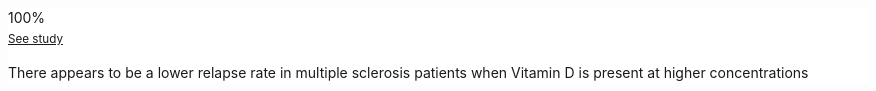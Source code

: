 100%<br /><small><a href="http://examine.com/show_rubric_effect.php?id=44&amp;effect=Symptoms%20of%20Multiple%20Sclerosis&amp;selection=all">See study</a></small></div>

</td>

<td class="rubricdetails">

<p>

There appears to be a lower relapse rate in multiple sclerosis patients when Vitamin D is present at higher concentrations</p>

</td>

</tr></tbody></table><p>

</p>
